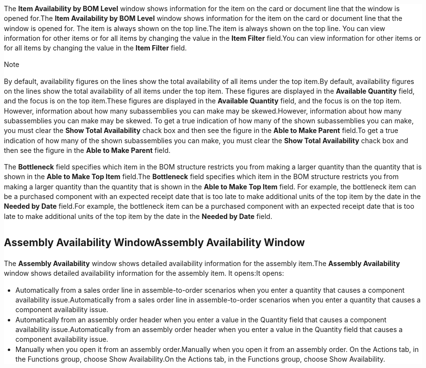 <span data-ttu-id="70dfb-169">The **Item Availability by BOM Level** window shows information for the item on the card or document line that the window is opened for.</span><span class="sxs-lookup"><span data-stu-id="70dfb-169">The **Item Availability by BOM Level** window shows information for the item on the card or document line that the window is opened for.</span></span> <span data-ttu-id="70dfb-170">The item is always shown on the top line.</span><span class="sxs-lookup"><span data-stu-id="70dfb-170">The item is always shown on the top line.</span></span> <span data-ttu-id="70dfb-171">You can view information for other items or for all items by changing the value in the **Item Filter** field.</span><span class="sxs-lookup"><span data-stu-id="70dfb-171">You can view information for other items or for all items by changing the value in the **Item Filter** field.</span></span>

> [!NOTE]  
>   <span data-ttu-id="70dfb-172">By default, availability figures on the lines show the total availability of all items under the top item.</span><span class="sxs-lookup"><span data-stu-id="70dfb-172">By default, availability figures on the lines show the total availability of all items under the top item.</span></span> <span data-ttu-id="70dfb-173">These figures are displayed in the **Available Quantity** field, and the focus is on the top item.</span><span class="sxs-lookup"><span data-stu-id="70dfb-173">These figures are displayed in the **Available Quantity** field, and the focus is on the top item.</span></span> <span data-ttu-id="70dfb-174">However, information about how many subassemblies you can make may be skewed.</span><span class="sxs-lookup"><span data-stu-id="70dfb-174">However, information about how many subassemblies you can make may be skewed.</span></span> <span data-ttu-id="70dfb-175">To get a true indication of how many of the shown subassemblies you can make, you must clear the **Show Total Availability** chack box and then see the figure in the **Able to Make Parent** field.</span><span class="sxs-lookup"><span data-stu-id="70dfb-175">To get a true indication of how many of the shown subassemblies you can make, you must clear the **Show Total Availability** chack box and then see the figure in the **Able to Make Parent** field.</span></span>

<span data-ttu-id="70dfb-176">The **Bottleneck** field specifies which item in the BOM structure restricts you from making a larger quantity than the quantity that is shown in the **Able to Make Top Item** field.</span><span class="sxs-lookup"><span data-stu-id="70dfb-176">The **Bottleneck** field specifies which item in the BOM structure restricts you from making a larger quantity than the quantity that is shown in the **Able to Make Top Item** field.</span></span> <span data-ttu-id="70dfb-177">For example, the bottleneck item can be a purchased component with an expected receipt date that is too late to make additional units of the top item by the date in the **Needed by Date** field.</span><span class="sxs-lookup"><span data-stu-id="70dfb-177">For example, the bottleneck item can be a purchased component with an expected receipt date that is too late to make additional units of the top item by the date in the **Needed by Date** field.</span></span>

## <a name="assembly-availability-window"></a><span data-ttu-id="70dfb-178">Assembly Availability Window</span><span class="sxs-lookup"><span data-stu-id="70dfb-178">Assembly Availability Window</span></span>
<span data-ttu-id="70dfb-179">The **Assembly Availability** window shows detailed availability information for the assembly item.</span><span class="sxs-lookup"><span data-stu-id="70dfb-179">The **Assembly Availability** window shows detailed availability information for the assembly item.</span></span> <span data-ttu-id="70dfb-180">It opens:</span><span class="sxs-lookup"><span data-stu-id="70dfb-180">It opens:</span></span>

- <span data-ttu-id="70dfb-181">Automatically from a sales order line in assemble-to-order scenarios when you enter a quantity that causes a component availability issue.</span><span class="sxs-lookup"><span data-stu-id="70dfb-181">Automatically from a sales order line in assemble-to-order scenarios when you enter a quantity that causes a component availability issue.</span></span>
- <span data-ttu-id="70dfb-182">Automatically from an assembly order header when you enter a value in the Quantity field that causes a component availability issue.</span><span class="sxs-lookup"><span data-stu-id="70dfb-182">Automatically from an assembly order header when you enter a value in the Quantity field that causes a component availability issue.</span></span>
- <span data-ttu-id="70dfb-183">Manually when you open it from an assembly order.</span><span class="sxs-lookup"><span data-stu-id="70dfb-183">Manually when you open it from an assembly order.</span></span> <span data-ttu-id="70dfb-184">On the Actions tab, in the Functions group, choose Show Availability.</span><span class="sxs-lookup"><span data-stu-id="70dfb-184">On the Actions tab, in the Functions group, choose Show Availability.</span></span>
